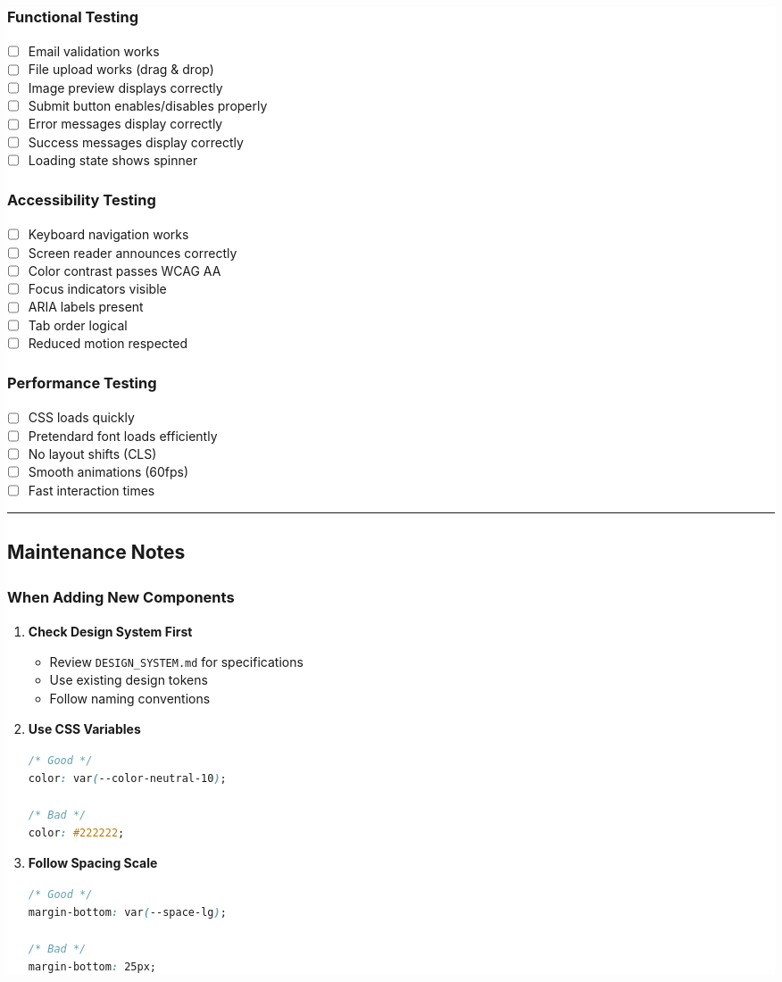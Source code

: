 ### Functional Testing
- [ ] Email validation works
- [ ] File upload works (drag & drop)
- [ ] Image preview displays correctly
- [ ] Submit button enables/disables properly
- [ ] Error messages display correctly
- [ ] Success messages display correctly
- [ ] Loading state shows spinner

### Accessibility Testing
- [ ] Keyboard navigation works
- [ ] Screen reader announces correctly
- [ ] Color contrast passes WCAG AA
- [ ] Focus indicators visible
- [ ] ARIA labels present
- [ ] Tab order logical
- [ ] Reduced motion respected

### Performance Testing
- [ ] CSS loads quickly
- [ ] Pretendard font loads efficiently
- [ ] No layout shifts (CLS)
- [ ] Smooth animations (60fps)
- [ ] Fast interaction times

---

## Maintenance Notes

### When Adding New Components

1. **Check Design System First**
   - Review `DESIGN_SYSTEM.md` for specifications
   - Use existing design tokens
   - Follow naming conventions

2. **Use CSS Variables**
   ```css
   /* Good */
   color: var(--color-neutral-10);
   
   /* Bad */
   color: #222222;
   ```

3. **Follow Spacing Scale**
   ```css
   /* Good */
   margin-bottom: var(--space-lg);
   
   /* Bad */
   margin-bottom: 25px;
   ```

